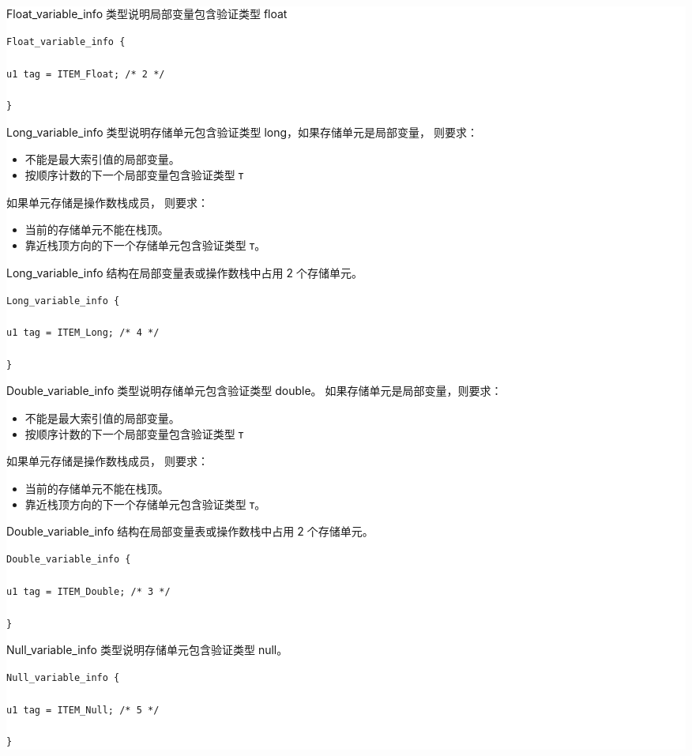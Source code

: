 Float_variable_info 类型说明局部变量包含验证类型 float

```
Float_variable_info {

u1 tag = ITEM_Float; /* 2 */

}
```

Long_variable_info 类型说明存储单元包含验证类型 long，如果存储单元是局部变量，
则要求：

* 不能是最大索引值的局部变量。
* 按顺序计数的下一个局部变量包含验证类型 ᴛ

如果单元存储是操作数栈成员， 则要求：

* 当前的存储单元不能在栈顶。
* 靠近栈顶方向的下一个存储单元包含验证类型 ᴛ。

Long_variable_info 结构在局部变量表或操作数栈中占用 2 个存储单元。

```
Long_variable_info {

u1 tag = ITEM_Long; /* 4 */

}
```

Double_variable_info 类型说明存储单元包含验证类型 double。 如果存储单元是局部变量，则要求：

* 不能是最大索引值的局部变量。
* 按顺序计数的下一个局部变量包含验证类型 ᴛ

如果单元存储是操作数栈成员， 则要求：

* 当前的存储单元不能在栈顶。 
* 靠近栈顶方向的下一个存储单元包含验证类型 ᴛ。

Double_variable_info 结构在局部变量表或操作数栈中占用 2 个存储单元。

```
Double_variable_info {

u1 tag = ITEM_Double; /* 3 */

}
```

Null_variable_info 类型说明存储单元包含验证类型 null。

```
Null_variable_info {

u1 tag = ITEM_Null; /* 5 */

}
```
